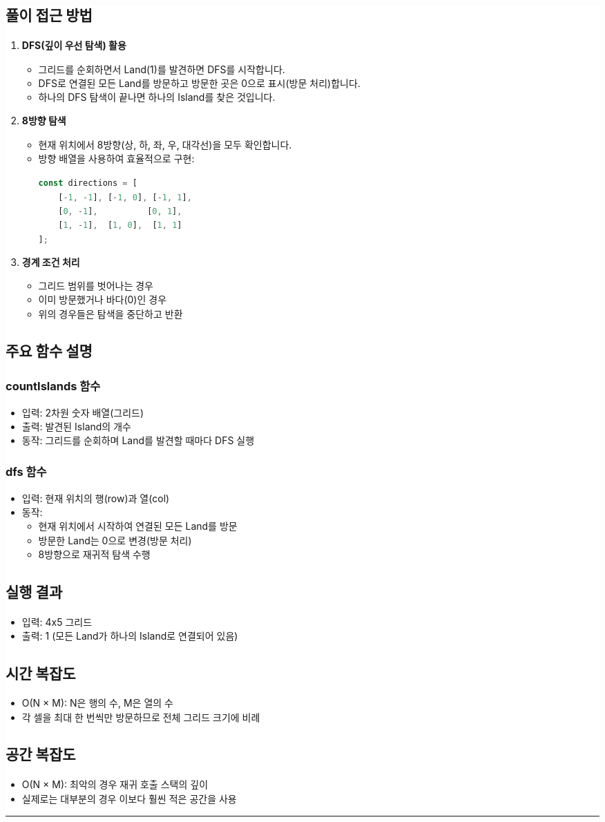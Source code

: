 ## 풀이 접근 방법

1. **DFS(깊이 우선 탐색) 활용**
   - 그리드를 순회하면서 Land(1)를 발견하면 DFS를 시작합니다.
   - DFS로 연결된 모든 Land를 방문하고 방문한 곳은 0으로 표시(방문 처리)합니다.
   - 하나의 DFS 탐색이 끝나면 하나의 Island를 찾은 것입니다.

2. **8방향 탐색**
   - 현재 위치에서 8방향(상, 하, 좌, 우, 대각선)을 모두 확인합니다.
   - 방향 배열을 사용하여 효율적으로 구현:
     ```typescript
     const directions = [
         [-1, -1], [-1, 0], [-1, 1],
         [0, -1],          [0, 1],
         [1, -1],  [1, 0],  [1, 1]
     ];
     ```

3. **경계 조건 처리**
   - 그리드 범위를 벗어나는 경우
   - 이미 방문했거나 바다(0)인 경우
   - 위의 경우들은 탐색을 중단하고 반환

## 주요 함수 설명

### countIslands 함수
- 입력: 2차원 숫자 배열(그리드)
- 출력: 발견된 Island의 개수
- 동작: 그리드를 순회하며 Land를 발견할 때마다 DFS 실행

### dfs 함수
- 입력: 현재 위치의 행(row)과 열(col)
- 동작: 
  - 현재 위치에서 시작하여 연결된 모든 Land를 방문
  - 방문한 Land는 0으로 변경(방문 처리)
  - 8방향으로 재귀적 탐색 수행

## 실행 결과
- 입력: 4x5 그리드
- 출력: 1 (모든 Land가 하나의 Island로 연결되어 있음)

## 시간 복잡도
- O(N × M): N은 행의 수, M은 열의 수
- 각 셀을 최대 한 번씩만 방문하므로 전체 그리드 크기에 비례

## 공간 복잡도
- O(N × M): 최악의 경우 재귀 호출 스택의 깊이
- 실제로는 대부분의 경우 이보다 훨씬 적은 공간을 사용 

---